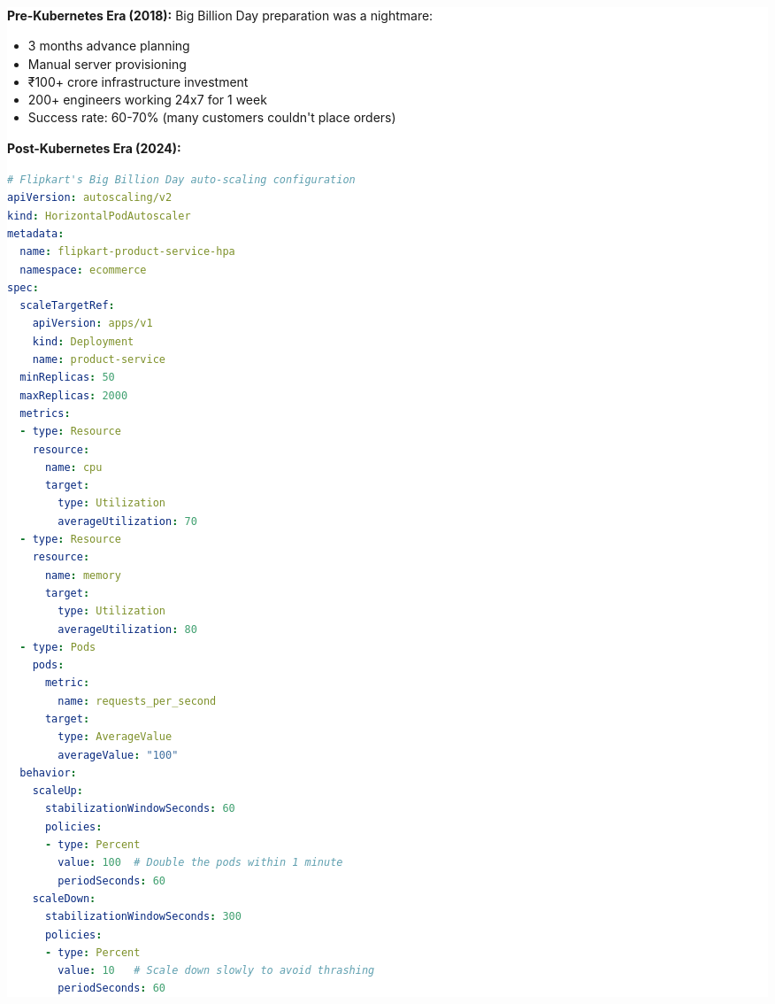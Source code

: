 **Pre-Kubernetes Era (2018):**
Big Billion Day preparation was a nightmare:
- 3 months advance planning
- Manual server provisioning  
- ₹100+ crore infrastructure investment
- 200+ engineers working 24x7 for 1 week
- Success rate: 60-70% (many customers couldn't place orders)

**Post-Kubernetes Era (2024):**
```yaml
# Flipkart's Big Billion Day auto-scaling configuration
apiVersion: autoscaling/v2
kind: HorizontalPodAutoscaler
metadata:
  name: flipkart-product-service-hpa
  namespace: ecommerce
spec:
  scaleTargetRef:
    apiVersion: apps/v1
    kind: Deployment
    name: product-service
  minReplicas: 50
  maxReplicas: 2000
  metrics:
  - type: Resource
    resource:
      name: cpu
      target:
        type: Utilization
        averageUtilization: 70
  - type: Resource
    resource:
      name: memory
      target:
        type: Utilization
        averageUtilization: 80
  - type: Pods
    pods:
      metric:
        name: requests_per_second
      target:
        type: AverageValue
        averageValue: "100"
  behavior:
    scaleUp:
      stabilizationWindowSeconds: 60
      policies:
      - type: Percent
        value: 100  # Double the pods within 1 minute
        periodSeconds: 60
    scaleDown:
      stabilizationWindowSeconds: 300
      policies:
      - type: Percent
        value: 10   # Scale down slowly to avoid thrashing
        periodSeconds: 60
```
